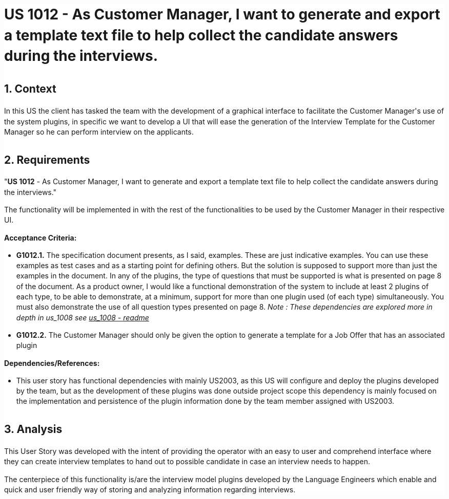 # US 1012 - As Customer Manager, I want to generate and export a template text file to help collect the candidate answers during the interviews.

## 1. Context

In this US the client has tasked the team with the development of a graphical interface to facilitate the Customer Manager's use of the system plugins, in specific we want to develop a UI that will ease the generation of the Interview Template for the Customer Manager so he can perform interview on the applicants.


## 2. Requirements

"**US 1012** - As Customer Manager, I want to generate and export a template text file to help collect the candidate answers during the interviews."

The functionality will be implemented in with the rest of the functionalities to be used by the Customer Manager in their respective UI.

**Acceptance Criteria:**

- **G1012.1.** The specification document presents, as I said, examples. These are just indicative examples. You can use these examples as test cases and as a starting point for defining others. But the solution is supposed to support more than just the examples in the document. In any of the plugins, the type of questions that must be supported is what is presented on page 8 of the document. As a product owner, I would like a functional demonstration of the system to include at least 2 plugins of each type, to be able to demonstrate, at a minimum, support for more than one plugin used (of each type) simultaneously. You must also demonstrate the use of all question types presented on page 8.
*Note : These dependencies are explored more in depth in us_1008 see [us_1008 - readme](../us_1008/readme.md)*

- **G1012.2.** The Customer Manager should only be given the option to generate a template for a Job Offer that has an associated plugin

**Dependencies/References:**

- This user story has functional dependencies with mainly US2003, as this US will configure and deploy the plugins developed by the team, but as the development of these plugins was done outside project scope this dependency is mainly focused on the implementation and persistence of the plugin information done by the team member assigned with US2003.

## 3. Analysis

This User Story was developed with the intent of providing the operator with an easy to user and comprehend interface where they can create interview templates to hand out to possible candidate in case an interview needs to happen.

The centerpiece of this functionality is/are the interview model plugins developed by the Language Engineers which enable and quick and user friendly way of storing and analyzing information regarding interviews.
